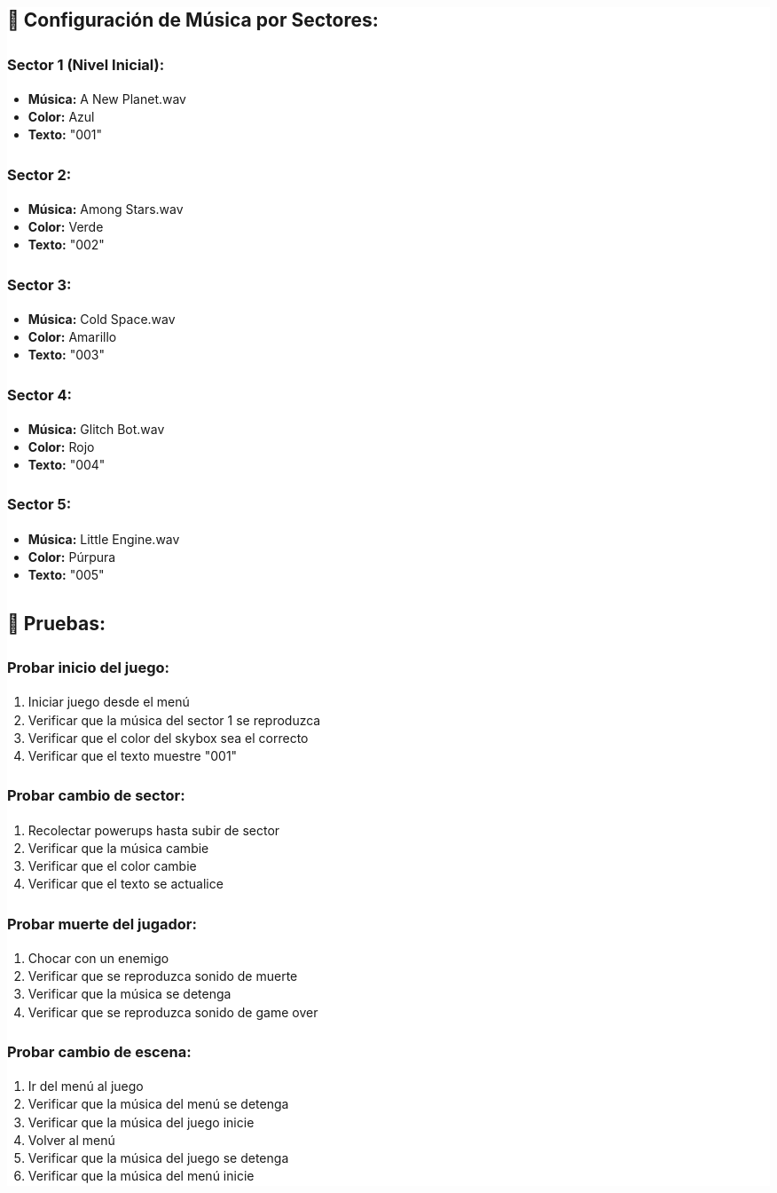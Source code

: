 ## 🎵 **Configuración de Música por Sectores:**

### **Sector 1 (Nivel Inicial):**
- **Música:** A New Planet.wav
- **Color:** Azul
- **Texto:** "001"

### **Sector 2:**
- **Música:** Among Stars.wav
- **Color:** Verde
- **Texto:** "002"

### **Sector 3:**
- **Música:** Cold Space.wav
- **Color:** Amarillo
- **Texto:** "003"

### **Sector 4:**
- **Música:** Glitch Bot.wav
- **Color:** Rojo
- **Texto:** "004"

### **Sector 5:**
- **Música:** Little Engine.wav
- **Color:** Púrpura
- **Texto:** "005"

## 🧪 **Pruebas:**

### **Probar inicio del juego:**
1. Iniciar juego desde el menú
2. Verificar que la música del sector 1 se reproduzca
3. Verificar que el color del skybox sea el correcto
4. Verificar que el texto muestre "001"

### **Probar cambio de sector:**
1. Recolectar powerups hasta subir de sector
2. Verificar que la música cambie
3. Verificar que el color cambie
4. Verificar que el texto se actualice

### **Probar muerte del jugador:**
1. Chocar con un enemigo
2. Verificar que se reproduzca sonido de muerte
3. Verificar que la música se detenga
4. Verificar que se reproduzca sonido de game over

### **Probar cambio de escena:**
1. Ir del menú al juego
2. Verificar que la música del menú se detenga
3. Verificar que la música del juego inicie
4. Volver al menú
5. Verificar que la música del juego se detenga
6. Verificar que la música del menú inicie
